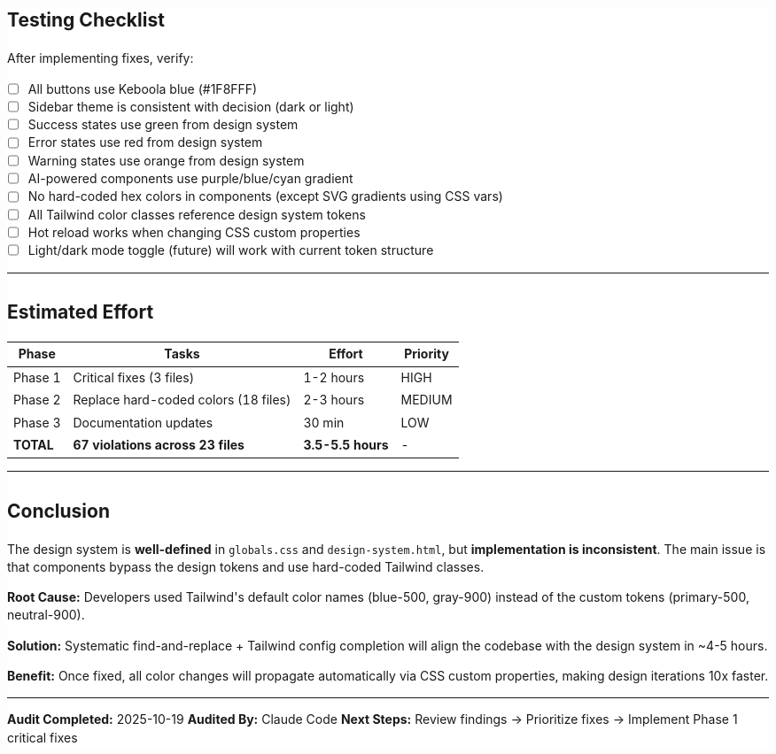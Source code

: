 ## Testing Checklist

After implementing fixes, verify:

- [ ] All buttons use Keboola blue (#1F8FFF)
- [ ] Sidebar theme is consistent with decision (dark or light)
- [ ] Success states use green from design system
- [ ] Error states use red from design system
- [ ] Warning states use orange from design system
- [ ] AI-powered components use purple/blue/cyan gradient
- [ ] No hard-coded hex colors in components (except SVG gradients using CSS vars)
- [ ] All Tailwind color classes reference design system tokens
- [ ] Hot reload works when changing CSS custom properties
- [ ] Light/dark mode toggle (future) will work with current token structure

---

## Estimated Effort

| Phase | Tasks | Effort | Priority |
|-------|-------|--------|----------|
| Phase 1 | Critical fixes (3 files) | 1-2 hours | HIGH |
| Phase 2 | Replace hard-coded colors (18 files) | 2-3 hours | MEDIUM |
| Phase 3 | Documentation updates | 30 min | LOW |
| **TOTAL** | **67 violations across 23 files** | **3.5-5.5 hours** | - |

---

## Conclusion

The design system is **well-defined** in `globals.css` and `design-system.html`, but **implementation is inconsistent**. The main issue is that components bypass the design tokens and use hard-coded Tailwind classes.

**Root Cause:** Developers used Tailwind's default color names (blue-500, gray-900) instead of the custom tokens (primary-500, neutral-900).

**Solution:** Systematic find-and-replace + Tailwind config completion will align the codebase with the design system in ~4-5 hours.

**Benefit:** Once fixed, all color changes will propagate automatically via CSS custom properties, making design iterations 10x faster.

---

**Audit Completed:** 2025-10-19
**Audited By:** Claude Code
**Next Steps:** Review findings → Prioritize fixes → Implement Phase 1 critical fixes
